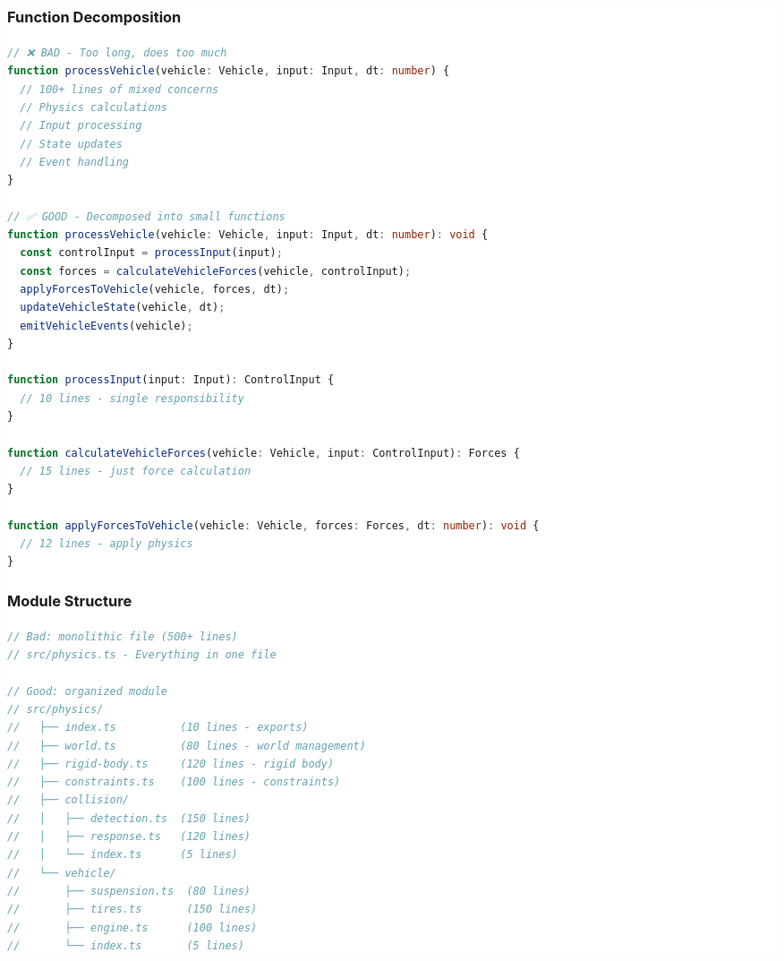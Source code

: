 ### Function Decomposition
```typescript
// ❌ BAD - Too long, does too much
function processVehicle(vehicle: Vehicle, input: Input, dt: number) {
  // 100+ lines of mixed concerns
  // Physics calculations
  // Input processing  
  // State updates
  // Event handling
}

// ✅ GOOD - Decomposed into small functions
function processVehicle(vehicle: Vehicle, input: Input, dt: number): void {
  const controlInput = processInput(input);
  const forces = calculateVehicleForces(vehicle, controlInput);
  applyForcesToVehicle(vehicle, forces, dt);
  updateVehicleState(vehicle, dt);
  emitVehicleEvents(vehicle);
}

function processInput(input: Input): ControlInput {
  // 10 lines - single responsibility
}

function calculateVehicleForces(vehicle: Vehicle, input: ControlInput): Forces {
  // 15 lines - just force calculation
}

function applyForcesToVehicle(vehicle: Vehicle, forces: Forces, dt: number): void {
  // 12 lines - apply physics
}
```

### Module Structure
```typescript
// Bad: monolithic file (500+ lines)
// src/physics.ts - Everything in one file

// Good: organized module
// src/physics/
//   ├── index.ts          (10 lines - exports)
//   ├── world.ts          (80 lines - world management)
//   ├── rigid-body.ts     (120 lines - rigid body)
//   ├── constraints.ts    (100 lines - constraints)
//   ├── collision/
//   │   ├── detection.ts  (150 lines)
//   │   ├── response.ts   (120 lines)
//   │   └── index.ts      (5 lines)
//   └── vehicle/
//       ├── suspension.ts  (80 lines)
//       ├── tires.ts       (150 lines)
//       ├── engine.ts      (100 lines)
//       └── index.ts       (5 lines)
```
